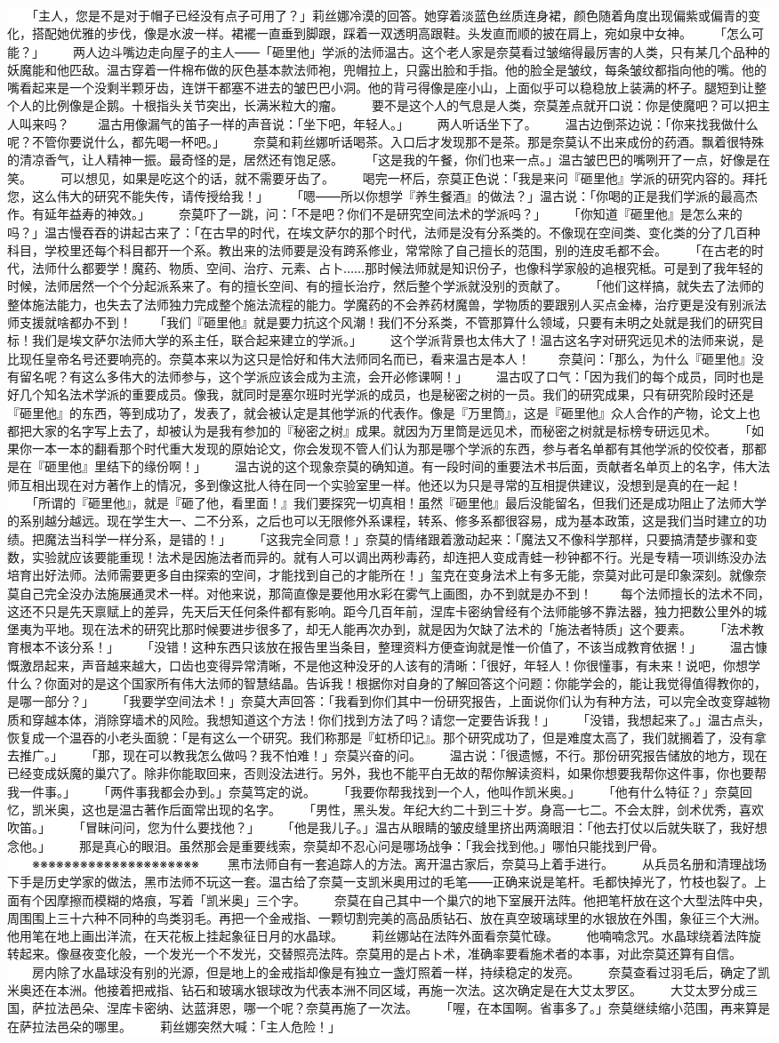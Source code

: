 　　「主人，您是不是对于帽子已经没有点子可用了？」莉丝娜冷漠的回答。她穿着淡蓝色丝质连身裙，颜色随着角度出现偏紫或偏青的变化，搭配她优雅的步伐，像是水波一样。裙襬一直垂到脚跟，踩着一双透明高跟鞋。头发直而顺的披在肩上，宛如泉中女神。
　　「怎么可能？」
　　两人边斗嘴边走向屋子的主人——「砸里他」学派的法师温古。这个老人家是奈莫看过皱缩得最厉害的人类，只有某几个品种的妖魔能和他匹敌。温古穿着一件棉布做的灰色基本款法师袍，兜帽拉上，只露出脸和手指。他的脸全是皱纹，每条皱纹都指向他的嘴。他的嘴看起来是一个没剩半颗牙齿，连饼干都塞不进去的皱巴巴小洞。他的背弓得像是座小山，上面似乎可以稳稳放上装满的杯子。腿短到让整个人的比例像是企鹅。十根指头关节突出，长满米粒大的瘤。
　　要不是这个人的气息是人类，奈莫差点就开口说：你是使魔吧？可以把主人叫来吗？
　　温古用像漏气的笛子一样的声音说：「坐下吧，年轻人。」
　　两人听话坐下了。
　　温古边倒茶边说：「你来找我做什么呢？不管你要说什么，都先喝一杯吧。」
　　奈莫和莉丝娜听话喝茶。入口后才发现那不是茶。那是奈莫认不出来成份的药酒。飘着很特殊的清凉香气，让人精神一振。最奇怪的是，居然还有饱足感。
　　「这是我的午餐，你们也来一点。」温古皱巴巴的嘴咧开了一点，好像是在笑。
　　可以想见，如果是吃这个的话，就不需要牙齿了。
　　喝完一杯后，奈莫正色说：「我是来问『砸里他』学派的研究内容的。拜托您，这么伟大的研究不能失传，请传授给我！」
　　「嗯——所以你想学『养生餐酒』的做法？」温古说：「你喝的正是我们学派的最高杰作。有延年益寿的神效。」
　　奈莫吓了一跳，问：「不是吧？你们不是研究空间法术的学派吗？」
　　「你知道『砸里他』是怎么来的吗？」温古慢吞吞的讲起古来了：「在古早的时代，在埃文萨尔的那个时代，法师是没有分系类的。不像现在空间类、变化类的分了几百种科目，学校里还每个科目都开一个系。教出来的法师要是没有跨系修业，常常除了自己擅长的范围，别的连皮毛都不会。
　　「在古老的时代，法师什么都要学！魔药、物质、空间、治疗、元素、占卜……那时候法师就是知识份子，也像科学家般的追根究柢。可是到了我年轻的时候，法师居然一个个分起派系来了。有的擅长空间、有的擅长治疗，然后整个学派就没别的贡献了。
　　「他们这样搞，就失去了法师的整体施法能力，也失去了法师独力完成整个施法流程的能力。学魔药的不会养药材魔兽，学物质的要跟别人买点金棒，治疗更是没有别派法师支援就啥都办不到！
　　「我们『砸里他』就是要力抗这个风潮！我们不分系类，不管那算什么领域，只要有未明之处就是我们的研究目标！我们是埃文萨尔法师大学的系主任，联合起来建立的学派。」
　　这个学派背景也太伟大了！温古这名字对研究远见术的法师来说，是比现任皇帝名号还要响亮的。奈莫本来以为这只是恰好和伟大法师同名而已，看来温古是本人！
　　奈莫问：「那么，为什么『砸里他』没有留名呢？有这么多伟大的法师参与，这个学派应该会成为主流，会开必修课啊！」
　　温古叹了口气：「因为我们的每个成员，同时也是好几个知名法术学派的重要成员。像我，就同时是塞尔班时光学派的成员，也是秘密之树的一员。我们的研究成果，只有研究阶段时还是『砸里他』的东西，等到成功了，发表了，就会被认定是其他学派的代表作。像是『万里筒』，这是『砸里他』众人合作的产物，论文上也都把大家的名字写上去了，却被认为是我有参加的『秘密之树』成果。就因为万里筒是远见术，而秘密之树就是标榜专研远见术。
　　「如果你一本一本的翻看那个时代重大发现的原始论文，你会发现不管人们认为那是哪个学派的东西，参与者名单都有其他学派的佼佼者，那都是在『砸里他』里结下的缘份啊！」
　　温古说的这个现象奈莫的确知道。有一段时间的重要法术书后面，贡献者名单页上的名字，伟大法师互相出现在对方著作上的情况，多到像这批人待在同一个实验室里一样。他还以为只是寻常的互相提供建议，没想到是真的在一起！
　　「所谓的『砸里他』，就是『砸了他，看里面！』我们要探究一切真相！虽然『砸里他』最后没能留名，但我们还是成功阻止了法师大学的系别越分越远。现在学生大一、二不分系，之后也可以无限修外系课程，转系、修多系都很容易，成为基本政策，这是我们当时建立的功绩。把魔法当科学一样分系，是错的！」
　　「这我完全同意！」奈莫的情绪跟着激动起来：「魔法又不像科学那样，只要搞清楚步骤和变数，实验就应该要能重现！法术是因施法者而异的。就有人可以调出两秒毒药，却连把人变成青蛙一秒钟都不行。光是专精一项训练没办法培育出好法师。法师需要更多自由探索的空间，才能找到自己的才能所在！」玺克在变身法术上有多无能，奈莫对此可是印象深刻。就像奈莫自己完全没办法施展通灵术一样。对他来说，那简直像是要他用水彩在雾气上画图，办不到就是办不到！
　　每个法师擅长的法术不同，这还不只是先天禀赋上的差异，先天后天任何条件都有影响。距今几百年前，涅库卡密纳曾经有个法师能够不靠法器，独力把数公里外的城堡夷为平地。现在法术的研究比那时候要进步很多了，却无人能再次办到，就是因为欠缺了法术的「施法者特质」这个要素。
　　「法术教育根本不该分系！」
　　「没错！这种东西只该放在报告里当条目，整理资料方便查询就是惟一价值了，不该当成教育依据！」
　　温古慷慨激昂起来，声音越来越大，口齿也变得异常清晰，不是他这种没牙的人该有的清晰：「很好，年轻人！你很懂事，有未来！说吧，你想学什么？你面对的是这个国家所有伟大法师的智慧结晶。告诉我！根据你对自身的了解回答这个问题：你能学会的，能让我觉得值得教你的，是哪一部分？」
　　「我要学空间法术！」奈莫大声回答：「我看到你们其中一份研究报告，上面说你们认为有种方法，可以完全改变穿越物质和穿越本体，消除穿墙术的风险。我想知道这个方法！你们找到方法了吗？请您一定要告诉我！」
　　「没错，我想起来了。」温古点头，恢复成一个温吞的小老头面貌：「是有这么一个研究。我们称那是『虹桥印记』。那个研究成功了，但是难度太高了，我们就搁着了，没有拿去推广。」
　　「那，现在可以教我怎么做吗？我不怕难！」奈莫兴奋的问。
　　温古说：「很遗憾，不行。那份研究报告储放的地方，现在已经变成妖魔的巢穴了。除非你能取回来，否则没法进行。另外，我也不能平白无故的帮你解读资料，如果你想要我帮你这件事，你也要帮我一件事。」
　　「两件事我都会办到。」奈莫笃定的说。
　　「我要你帮我找到一个人，他叫作凯米奥。」
　　「他有什么特征？」奈莫回忆，凯米奥，这也是温古著作后面常出现的名字。
　　「男性，黑头发。年纪大约二十到三十岁。身高一七二。不会太胖，剑术优秀，喜欢吹笛。」
　　「冒昧问问，您为什么要找他？」
　　「他是我儿子。」温古从眼睛的皱皮缝里挤出两滴眼泪：「他去打仗以后就失联了，我好想念他。」
　　那是真心的眼泪。虽然那会是重要线索，奈莫却不忍心问是哪场战争：「我会找到他。」哪怕只能找到尸骨。
　　※※※※※※※※※※※※※※※※※※※※※
　　黑市法师自有一套追踪人的方法。离开温古家后，奈莫马上着手进行。
　　从兵员名册和清理战场下手是历史学家的做法，黑市法师不玩这一套。温古给了奈莫一支凯米奥用过的毛笔——正确来说是笔杆。毛都快掉光了，竹枝也裂了。上面有个因摩擦而模糊的烙痕，写着「凯米奥」三个字。
　　奈莫在自己其中一个巢穴的地下室展开法阵。他把笔杆放在这个大型法阵中央，周围围上三十六种不同种的鸟类羽毛。再把一个金戒指、一颗切割完美的高品质钻石、放在真空玻璃球里的水银放在外围，象征三个大洲。他用笔在地上画出洋流，在天花板上挂起象征日月的水晶球。
　　莉丝娜站在法阵外面看奈莫忙碌。
　　他喃喃念咒。水晶球绕着法阵旋转起来。像昼夜变化般，一个发光一个不发光，交替照亮法阵。奈莫用的是占卜术，准确率要看施术者的本事，对此奈莫还算有自信。
　　房内除了水晶球没有别的光源，但是地上的金戒指却像是有独立一盏灯照着一样，持续稳定的发亮。
　　奈莫查看过羽毛后，确定了凯米奥还在本洲。他接着把戒指、钻石和玻璃水银球改为代表本洲不同区域，再施一次法。这次确定是在大艾太罗区。
　　大艾太罗分成三国，萨拉法邑朵、涅库卡密纳、达蓝湃恩，哪一个呢？奈莫再施了一次法。
　　「喔，在本国啊。省事多了。」奈莫继续缩小范围，再来算是在萨拉法邑朵的哪里。
　　莉丝娜突然大喊：「主人危险！」